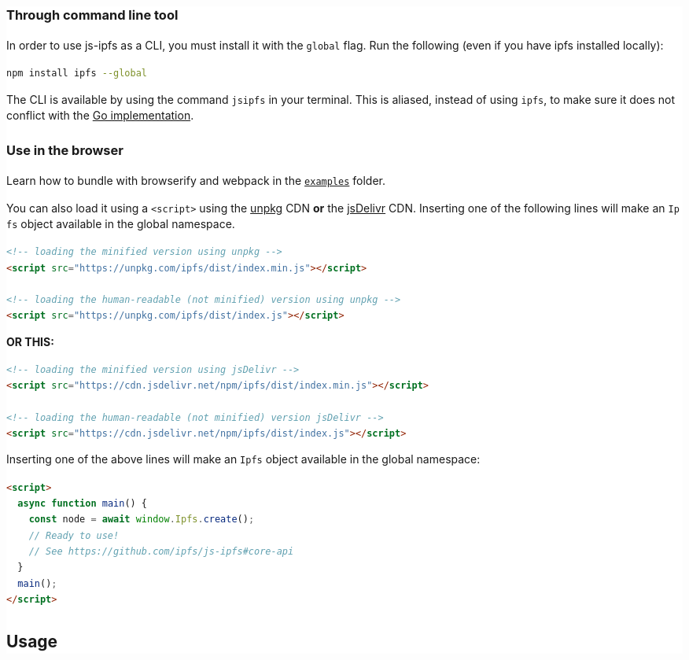 ### Through command line tool

In order to use js-ipfs as a CLI, you must install it with the `global` flag.
Run the following (even if you have ipfs installed locally):

```bash
npm install ipfs --global
```

The CLI is available by using the command `jsipfs` in your terminal. This is
aliased, instead of using `ipfs`, to make sure it does not conflict with the
[Go implementation](https://github.com/ipfs/go-ipfs).

### Use in the browser

Learn how to bundle with browserify and webpack in the
[`examples`](https://github.com/ipfs/js-ipfs/tree/master/examples) folder.

You can also load it using a `<script>` using the [unpkg](https://unpkg.com) CDN
**or** the [jsDelivr](https://www.jsdelivr.com/package/npm/ipfs) CDN. Inserting
one of the following lines will make an `Ipfs` object available in the global
namespace.

```html
<!-- loading the minified version using unpkg -->
<script src="https://unpkg.com/ipfs/dist/index.min.js"></script>

<!-- loading the human-readable (not minified) version using unpkg -->
<script src="https://unpkg.com/ipfs/dist/index.js"></script>
```

**OR THIS:**

```html
<!-- loading the minified version using jsDelivr -->
<script src="https://cdn.jsdelivr.net/npm/ipfs/dist/index.min.js"></script>

<!-- loading the human-readable (not minified) version jsDelivr -->
<script src="https://cdn.jsdelivr.net/npm/ipfs/dist/index.js"></script>
```

Inserting one of the above lines will make an `Ipfs` object available in the
global namespace:

```html
<script>
  async function main() {
    const node = await window.Ipfs.create();
    // Ready to use!
    // See https://github.com/ipfs/js-ipfs#core-api
  }
  main();
</script>
```

## Usage
